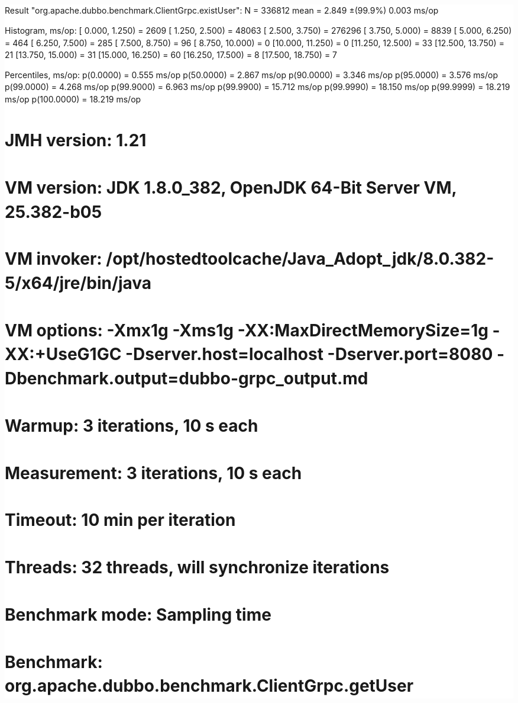 

Result "org.apache.dubbo.benchmark.ClientGrpc.existUser":
  N = 336812
  mean =      2.849 ±(99.9%) 0.003 ms/op

  Histogram, ms/op:
    [ 0.000,  1.250) = 2609 
    [ 1.250,  2.500) = 48063 
    [ 2.500,  3.750) = 276296 
    [ 3.750,  5.000) = 8839 
    [ 5.000,  6.250) = 464 
    [ 6.250,  7.500) = 285 
    [ 7.500,  8.750) = 96 
    [ 8.750, 10.000) = 0 
    [10.000, 11.250) = 0 
    [11.250, 12.500) = 33 
    [12.500, 13.750) = 21 
    [13.750, 15.000) = 31 
    [15.000, 16.250) = 60 
    [16.250, 17.500) = 8 
    [17.500, 18.750) = 7 

  Percentiles, ms/op:
      p(0.0000) =      0.555 ms/op
     p(50.0000) =      2.867 ms/op
     p(90.0000) =      3.346 ms/op
     p(95.0000) =      3.576 ms/op
     p(99.0000) =      4.268 ms/op
     p(99.9000) =      6.963 ms/op
     p(99.9900) =     15.712 ms/op
     p(99.9990) =     18.150 ms/op
     p(99.9999) =     18.219 ms/op
    p(100.0000) =     18.219 ms/op


# JMH version: 1.21
# VM version: JDK 1.8.0_382, OpenJDK 64-Bit Server VM, 25.382-b05
# VM invoker: /opt/hostedtoolcache/Java_Adopt_jdk/8.0.382-5/x64/jre/bin/java
# VM options: -Xmx1g -Xms1g -XX:MaxDirectMemorySize=1g -XX:+UseG1GC -Dserver.host=localhost -Dserver.port=8080 -Dbenchmark.output=dubbo-grpc_output.md
# Warmup: 3 iterations, 10 s each
# Measurement: 3 iterations, 10 s each
# Timeout: 10 min per iteration
# Threads: 32 threads, will synchronize iterations
# Benchmark mode: Sampling time
# Benchmark: org.apache.dubbo.benchmark.ClientGrpc.getUser
